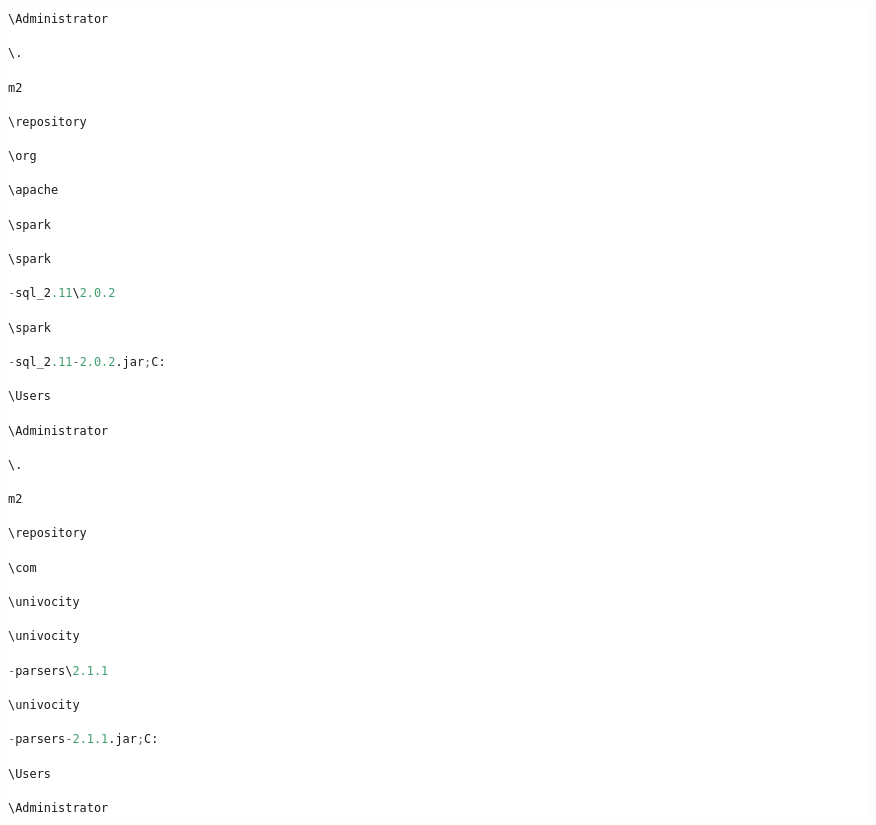 ```python
\Administrator
```
```python
\.
```
```python
m2
```
```python
\repository
```
```python
\org
```
```python
\apache
```
```python
\spark
```
```python
\spark
```
```python
-sql_2.11\2.0.2
```
```python
\spark
```
```python
-sql_2.11-2.0.2.jar;C:
```
```python
\Users
```
```python
\Administrator
```
```python
\.
```
```python
m2
```
```python
\repository
```
```python
\com
```
```python
\univocity
```
```python
\univocity
```
```python
-parsers\2.1.1
```
```python
\univocity
```
```python
-parsers-2.1.1.jar;C:
```
```python
\Users
```
```python
\Administrator
```
```python
```